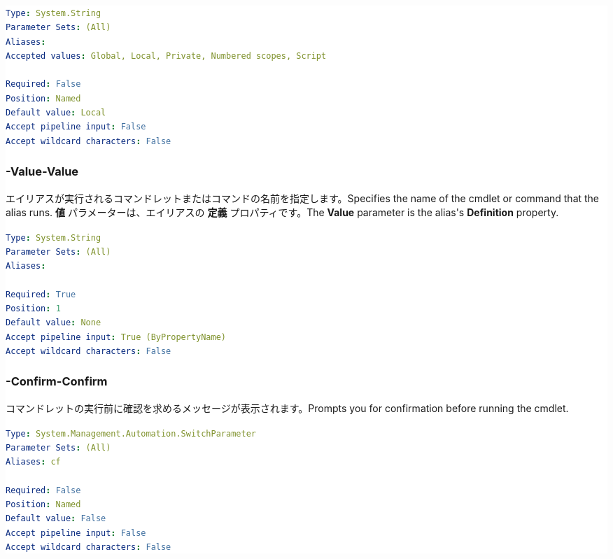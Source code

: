 ```yaml
Type: System.String
Parameter Sets: (All)
Aliases:
Accepted values: Global, Local, Private, Numbered scopes, Script

Required: False
Position: Named
Default value: Local
Accept pipeline input: False
Accept wildcard characters: False
```

### <span data-ttu-id="2f592-205">-Value</span><span class="sxs-lookup"><span data-stu-id="2f592-205">-Value</span></span>

<span data-ttu-id="2f592-206">エイリアスが実行されるコマンドレットまたはコマンドの名前を指定します。</span><span class="sxs-lookup"><span data-stu-id="2f592-206">Specifies the name of the cmdlet or command that the alias runs.</span></span> <span data-ttu-id="2f592-207">**値** パラメーターは、エイリアスの **定義** プロパティです。</span><span class="sxs-lookup"><span data-stu-id="2f592-207">The **Value** parameter is the alias's **Definition** property.</span></span>

```yaml
Type: System.String
Parameter Sets: (All)
Aliases:

Required: True
Position: 1
Default value: None
Accept pipeline input: True (ByPropertyName)
Accept wildcard characters: False
```

### <span data-ttu-id="2f592-208">-Confirm</span><span class="sxs-lookup"><span data-stu-id="2f592-208">-Confirm</span></span>

<span data-ttu-id="2f592-209">コマンドレットの実行前に確認を求めるメッセージが表示されます。</span><span class="sxs-lookup"><span data-stu-id="2f592-209">Prompts you for confirmation before running the cmdlet.</span></span>

```yaml
Type: System.Management.Automation.SwitchParameter
Parameter Sets: (All)
Aliases: cf

Required: False
Position: Named
Default value: False
Accept pipeline input: False
Accept wildcard characters: False
```
